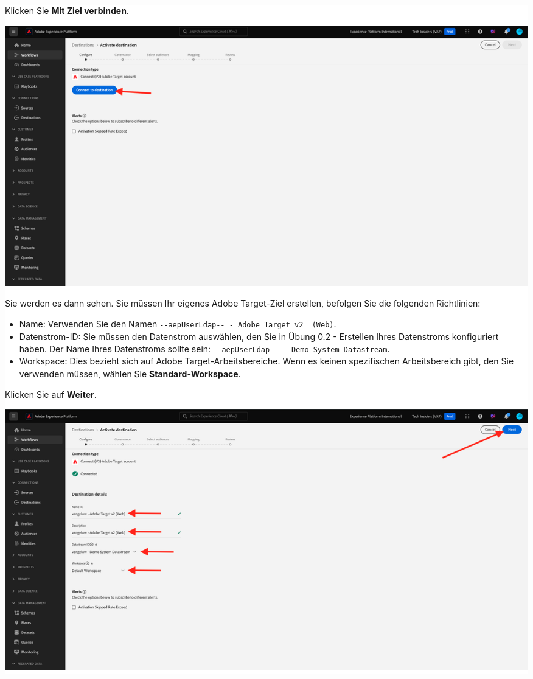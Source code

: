 Klicken Sie **Mit Ziel verbinden**.

![AT](./images/atdest1a.png)

Sie werden es dann sehen. Sie müssen Ihr eigenes Adobe Target-Ziel erstellen, befolgen Sie die folgenden Richtlinien:

- Name: Verwenden Sie den Namen `--aepUserLdap-- - Adobe Target v2  (Web)`.
- Datenstrom-ID: Sie müssen den Datenstrom auswählen, den Sie in [Übung 0.2 - Erstellen Ihres Datenstroms](./../../../modules/../getting-started/gettingstarted/ex2.md) konfiguriert haben. Der Name Ihres Datenstroms sollte sein: `--aepUserLdap-- - Demo System Datastream`.
- Workspace: Dies bezieht sich auf Adobe Target-Arbeitsbereiche. Wenn es keinen spezifischen Arbeitsbereich gibt, den Sie verwenden müssen, wählen Sie **Standard-Workspace**.

Klicken Sie auf **Weiter**.

![AT](./images/atdest5.png)
